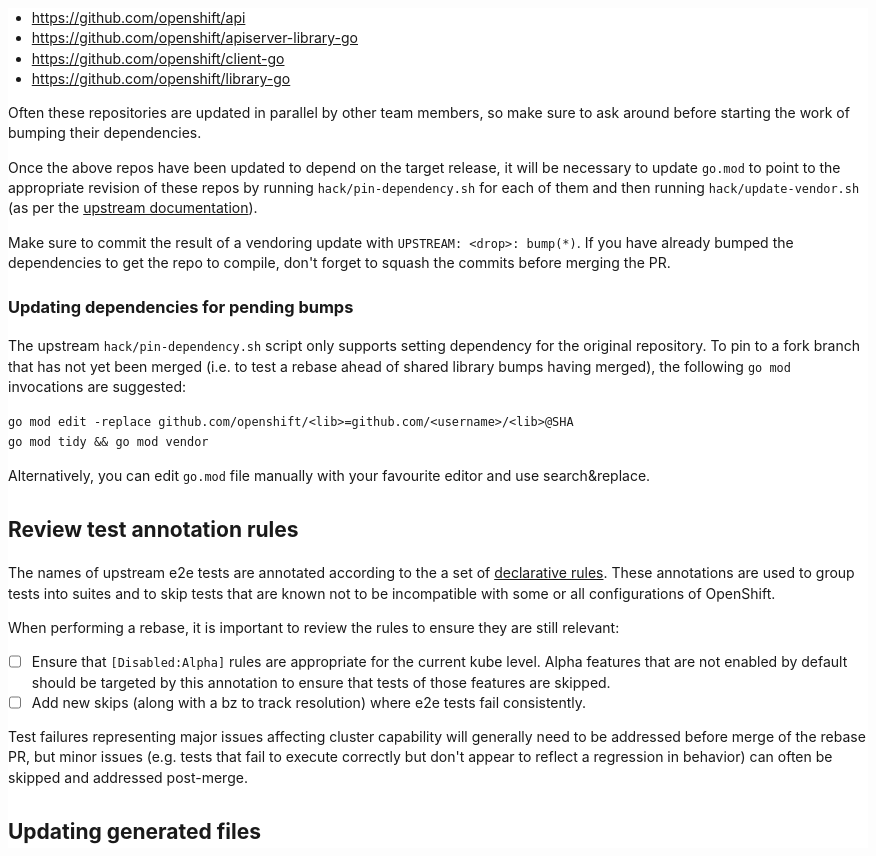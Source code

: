 - https://github.com/openshift/api
- https://github.com/openshift/apiserver-library-go
- https://github.com/openshift/client-go
- https://github.com/openshift/library-go

Often these repositories are updated in parallel by other team members, so make
sure to ask around before starting the work of bumping their dependencies.

Once the above repos have been updated to depend on the target release, 
it will be necessary to update `go.mod` to point to the appropriate revision
of these repos by running `hack/pin-dependency.sh` for each of them and then running
`hack/update-vendor.sh` (as per the [upstream documentation](https://github.com/kubernetes/community/blob/master/contributors/devel/sig-architecture/vendor.md#adding-or-updating-a-dependency)).

Make sure to commit the result of a vendoring update with `UPSTREAM: <drop>: bump(*)`.
If you have already bumped the dependencies to get the repo to compile,
don't forget to squash the commits before merging the PR.

### Updating dependencies for pending bumps

The upstream `hack/pin-dependency.sh` script only supports setting dependency
for the original repository. To pin to a fork branch that has not yet been
merged (i.e. to test a rebase ahead of shared library bumps having merged), the
following `go mod` invocations are suggested:

```
go mod edit -replace github.com/openshift/<lib>=github.com/<username>/<lib>@SHA
go mod tidy && go mod vendor
```

Alternatively, you can edit `go.mod` file manually with your favourite editor and use search&replace.

## Review test annotation rules

The names of upstream e2e tests are annotated according to the a set of
[declarative rules](openshift-hack/e2e/annotate/rules.go). These annotations
are used to group tests into suites and to skip tests that are known not to be
incompatible with some or all configurations of OpenShift.

When performing a rebase, it is important to review the rules to
ensure they are still relevant:

- [ ] Ensure that `[Disabled:Alpha]` rules are appropriate for the current kube
      level. Alpha features that are not enabled by default should be targeted
      by this annotation to ensure that tests of those features are skipped.
- [ ] Add new skips (along with a bz to track resolution) where e2e tests fail
      consistently.

Test failures representing major issues affecting cluster capability will
generally need to be addressed before merge of the rebase PR, but minor issues
(e.g. tests that fail to execute correctly but don't appear to reflect a
regression in behavior) can often be skipped and addressed post-merge.

## Updating generated files
